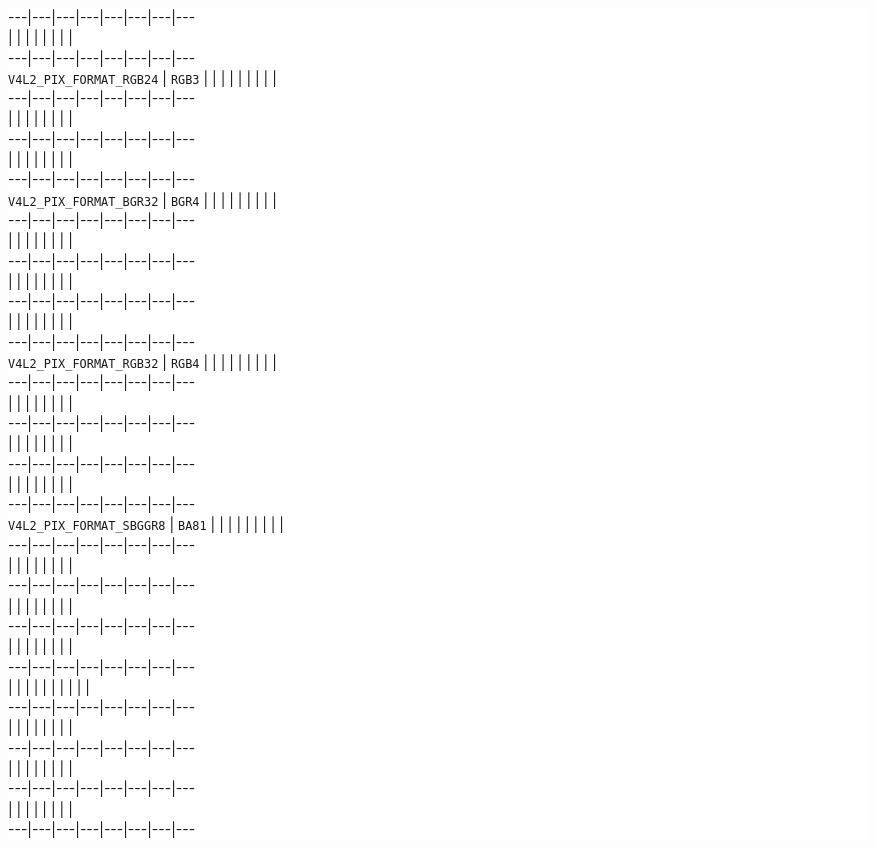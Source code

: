 ---|---|---|---|---|---|---|---  
|  |  |  |  |  |  |  |   
---|---|---|---|---|---|---|---  
`V4L2_PIX_FORMAT_RGB24` | `RGB3` |  |  |  |  |  |  |  |  |   
---|---|---|---|---|---|---|---  
|  |  |  |  |  |  |  |   
---|---|---|---|---|---|---|---  
|  |  |  |  |  |  |  |   
---|---|---|---|---|---|---|---  
`V4L2_PIX_FORMAT_BGR32` | `BGR4` |  |  |  |  |  |  |  |  |   
---|---|---|---|---|---|---|---  
|  |  |  |  |  |  |  |   
---|---|---|---|---|---|---|---  
|  |  |  |  |  |  |  |   
---|---|---|---|---|---|---|---  
|  |  |  |  |  |  |  |   
---|---|---|---|---|---|---|---  
`V4L2_PIX_FORMAT_RGB32` | `RGB4` |  |  |  |  |  |  |  |  |   
---|---|---|---|---|---|---|---  
|  |  |  |  |  |  |  |   
---|---|---|---|---|---|---|---  
|  |  |  |  |  |  |  |   
---|---|---|---|---|---|---|---  
|  |  |  |  |  |  |  |   
---|---|---|---|---|---|---|---  
`V4L2_PIX_FORMAT_SBGGR8` | `BA81` |  |  |  |  |  |  |  |  |   
---|---|---|---|---|---|---|---  
|  |  |  |  |  |  |  |   
---|---|---|---|---|---|---|---  
|  |  |  |  |  |  |  |   
---|---|---|---|---|---|---|---  
|  |  |  |  |  |  |  |   
---|---|---|---|---|---|---|---  
|  |  |  |  |  |  |  |  |  |   
---|---|---|---|---|---|---|---  
|  |  |  |  |  |  |  |   
---|---|---|---|---|---|---|---  
|  |  |  |  |  |  |  |   
---|---|---|---|---|---|---|---  
|  |  |  |  |  |  |  |   
---|---|---|---|---|---|---|---  
  